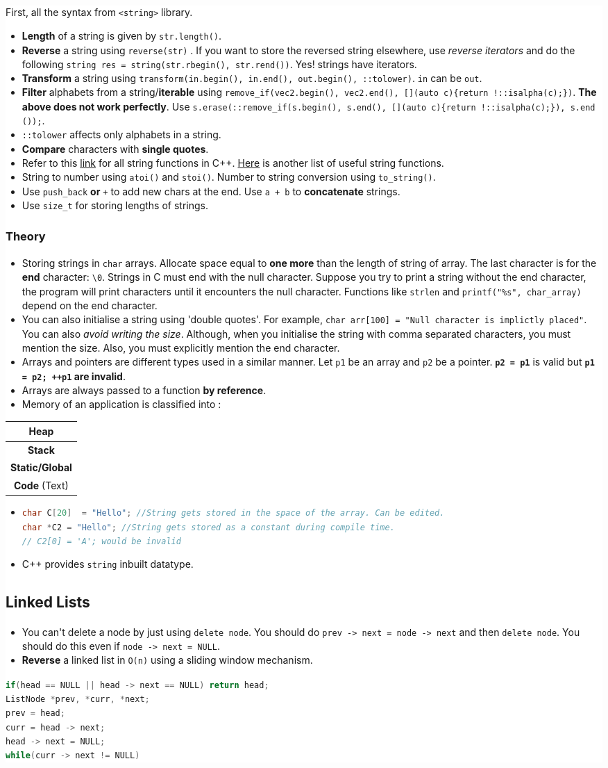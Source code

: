 First, all the syntax from `<string>` library.

- **Length** of a string is given by `str.length()`.
- **Reverse** a string using `reverse(str)` . If you want to store the reversed string elsewhere, use *reverse iterators* and do the following `string res = string(str.rbegin(), str.rend())`. Yes! strings have iterators.
- **Transform** a string using `transform(in.begin(), in.end(), out.begin(), ::tolower)`. `in` can be `out`.
- **Filter** alphabets from a string/**iterable** using `remove_if(vec2.begin(), vec2.end(), [](auto c){return !::isalpha(c);})`. **The above does not work perfectly**. Use `s.erase(::remove_if(s.begin(), s.end(), [](auto c){return !::isalpha(c);}), s.end());`.
- `::tolower` affects only alphabets in a string.
- **Compare** characters with **single quotes**.
- Refer to this [link](https://www.javatpoint.com/cpp-strings) for all string functions in C++. [Here](https://fresh2refresh.com/c-programming/c-strings/c-strstr-function/) is another list of useful string functions.
- String to number using `atoi()` and `stoi()`. Number to string conversion using `to_string()`.
- Use `push_back` **or** `+` to add new chars at the end. Use `a + b` to **concatenate** strings.
- Use `size_t` for storing lengths of strings.

### Theory

- Storing strings in `char` arrays. Allocate space equal to **one more** than the length of string of array. The last character is for the **end** character: `\0`. Strings in C must end with the null character. Suppose you try to print a string without the end character, the program will print characters until it encounters the null character. Functions like  `strlen` and `printf("%s", char_array)` depend on the end character.
- You can also initialise a string using 'double quotes'. For example, `char arr[100] = "Null character is implictly placed"`.  You can also *avoid writing the size*. Although, when you initialise the string with comma separated characters,  you must mention the size. Also, you must explicitly mention the end character.
- Arrays and pointers are different types used in a similar manner. Let `p1` be an array and `p2` be a pointer. **`p2 = p1`** is valid but **`p1 = p2; ++p1` are invalid**.
- Arrays are always passed to a function **by reference**.
- Memory of an application is classified into :

|       Heap        |
| :---------------: |
|     **Stack**     |
| **Static/Global** |
|  **Code** (Text)  |

- ```cpp
  char C[20]  = "Hello"; //String gets stored in the space of the array. Can be edited.
  char *C2 = "Hello"; //String gets stored as a constant during compile time.
  // C2[0] = 'A'; would be invalid
  ```

- C++ provides `string` inbuilt datatype.

## Linked Lists

- You can't delete a node by just using `delete node`. You should do `prev -> next = node -> next` and then `delete node`. You should do this even if `node -> next = NULL`.
- **Reverse** a linked list in `O(n)` using a sliding window mechanism.

```cpp
if(head == NULL || head -> next == NULL) return head;
ListNode *prev, *curr, *next;
prev = head;
curr = head -> next;
head -> next = NULL;
while(curr -> next != NULL)
  ```